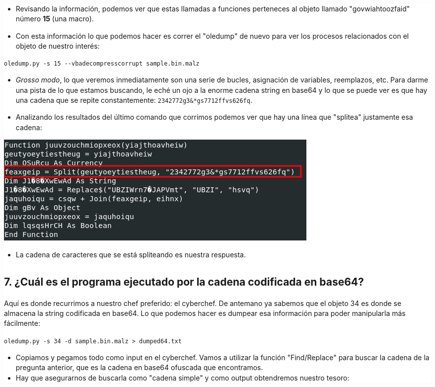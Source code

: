 - Revisando la información, podemos ver que estas llamadas a funciones perteneces al objeto llamado "govwiahtoozfaid" número **15** (una macro).

- Con esta información lo que podemos hacer es correr el "oledump" de nuevo para ver los procesos relacionados con el objeto de nuestro interés:

```
oledump.py -s 15 --vbadecompresscorrupt sample.bin.malz
```

- *Grosso modo*, lo que veremos inmediatamente son una serie de bucles, asignación de variables, reemplazos, etc. Para darme una pista de lo que estamos buscando, le eché un ojo a la enorme cadena string en base64 y lo que se puede ver es que hay una cadena que se repite constantemente: `2342772g3&*gs7712ffvs626fq`.

- Analizando los resultados del último comando que corrimos podemos ver que hay una línea que "splitea" justamente esa cadena:

![mald10](https://github.com/Sokratica/sokratica/blob/master/assets/img/maldoc101/img10.png?raw=true)

- La cadena de caracteres que se está spliteando es nuestra respuesta.


## **7. ¿Cuál es el programa ejecutado por la cadena codificada en base64?** <a name="p7"></a>

Aquí es donde recurrimos a nuestro chef preferido: el cyberchef. De antemano ya sabemos que el objeto 34 es donde se almacena la string codificada en base64. Lo que podemos hacer es dumpear esa información para poder manipularla más fácilmente:

```
oledump.py -s 34 -d sample.bin.malz > dumped64.txt
```

- Copiamos y pegamos todo como input en el cyberchef. Vamos a utilizar la función "Find/Replace" para buscar la cadena de la pregunta anterior, que es la cadena en base64 ofuscada que encontramos.
- Hay que asegurarnos de buscarla como "cadena simple" y como output obtendremos nuestro tesoro:
